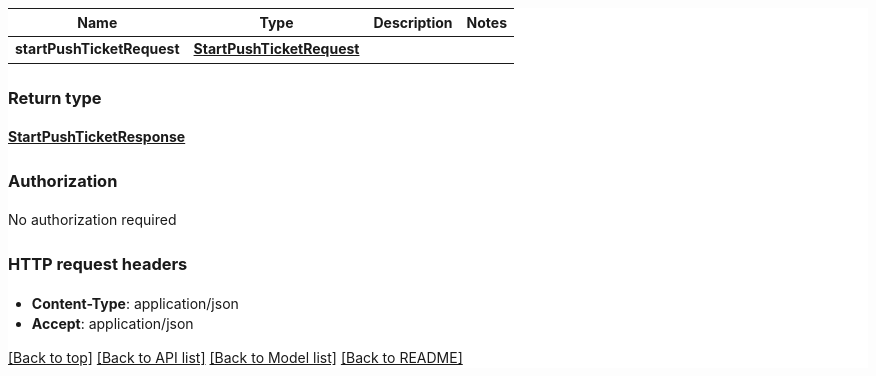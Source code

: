 
Name | Type | Description  | Notes
------------- | ------------- | ------------- | -------------
 **startPushTicketRequest** | [**StartPushTicketRequest**](StartPushTicketRequest.md) |  | 

### Return type

[**StartPushTicketResponse**](StartPushTicketResponse.md)

### Authorization

No authorization required

### HTTP request headers

- **Content-Type**: application/json
- **Accept**: application/json

[[Back to top]](#) [[Back to API list]](../README.md#documentation-for-api-endpoints)
[[Back to Model list]](../README.md#documentation-for-models)
[[Back to README]](../README.md)

